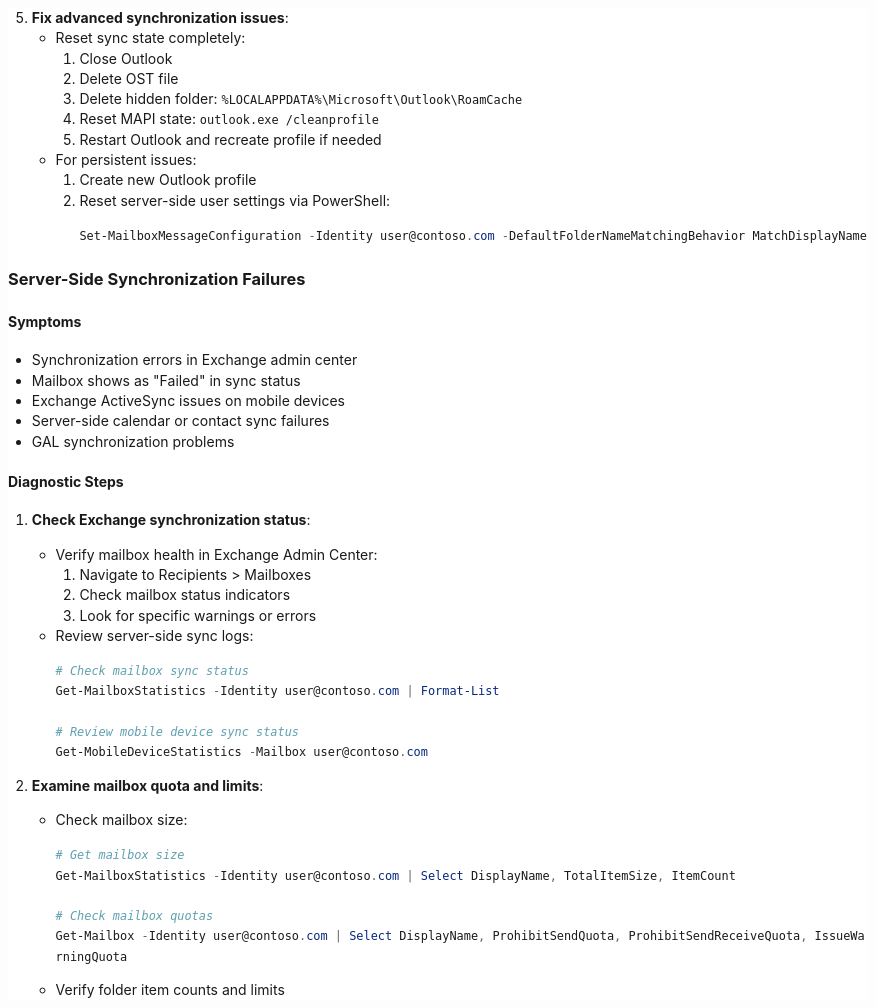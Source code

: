 5. **Fix advanced synchronization issues**:
   - Reset sync state completely:
     1. Close Outlook
     2. Delete OST file
     3. Delete hidden folder: `%LOCALAPPDATA%\Microsoft\Outlook\RoamCache`
     4. Reset MAPI state: `outlook.exe /cleanprofile`
     5. Restart Outlook and recreate profile if needed
   - For persistent issues:
     1. Create new Outlook profile
     2. Reset server-side user settings via PowerShell:
        ```powershell
        Set-MailboxMessageConfiguration -Identity user@contoso.com -DefaultFolderNameMatchingBehavior MatchDisplayName
        ```

### Server-Side Synchronization Failures

#### Symptoms
- Synchronization errors in Exchange admin center
- Mailbox shows as "Failed" in sync status
- Exchange ActiveSync issues on mobile devices
- Server-side calendar or contact sync failures
- GAL synchronization problems

#### Diagnostic Steps

1. **Check Exchange synchronization status**:
   - Verify mailbox health in Exchange Admin Center:
     1. Navigate to Recipients > Mailboxes
     2. Check mailbox status indicators
     3. Look for specific warnings or errors
   - Review server-side sync logs:
     ```powershell
     # Check mailbox sync status
     Get-MailboxStatistics -Identity user@contoso.com | Format-List
     
     # Review mobile device sync status
     Get-MobileDeviceStatistics -Mailbox user@contoso.com
     ```

2. **Examine mailbox quota and limits**:
   - Check mailbox size:
     ```powershell
     # Get mailbox size
     Get-MailboxStatistics -Identity user@contoso.com | Select DisplayName, TotalItemSize, ItemCount
     
     # Check mailbox quotas
     Get-Mailbox -Identity user@contoso.com | Select DisplayName, ProhibitSendQuota, ProhibitSendReceiveQuota, IssueWarningQuota
     ```
   - Verify folder item counts and limits
